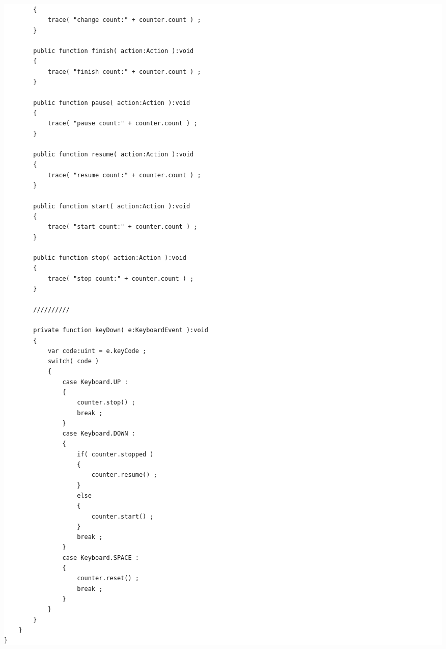 ```
        {
            trace( "change count:" + counter.count ) ;
        }
        
        public function finish( action:Action ):void
        {
            trace( "finish count:" + counter.count ) ;
        }
        
        public function pause( action:Action ):void
        {
            trace( "pause count:" + counter.count ) ;
        }
        
        public function resume( action:Action ):void
        {
            trace( "resume count:" + counter.count ) ;
        }
        
        public function start( action:Action ):void
        {
            trace( "start count:" + counter.count ) ;
        }
        
        public function stop( action:Action ):void
        {
            trace( "stop count:" + counter.count ) ;
        }
        
        //////////
        
        private function keyDown( e:KeyboardEvent ):void 
        {
            var code:uint = e.keyCode ;
            switch( code )
            {
                case Keyboard.UP :
                {
                    counter.stop() ;
                    break ;
                }
                case Keyboard.DOWN :
                {
                    if( counter.stopped )
                    {
                        counter.resume() ;
                    }
                    else
                    {
                        counter.start() ;
                    }
                    break ;
                }
                case Keyboard.SPACE :
                {
                    counter.reset() ;
                    break ;
                }
            }
        }
    }
}
```